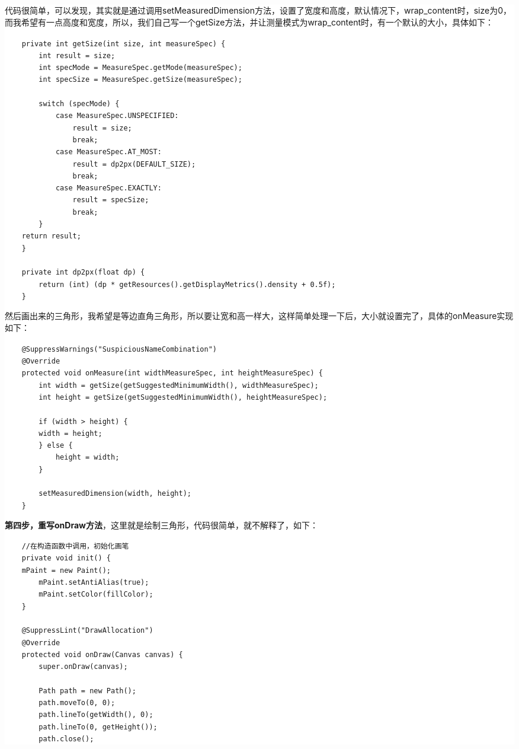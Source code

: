 代码很简单，可以发现，其实就是通过调用setMeasuredDimension方法，设置了宽度和高度，默认情况下，wrap_content时，size为0，而我希望有一点高度和宽度，所以，我们自己写一个getSize方法，并让测量模式为wrap_content时，有一个默认的大小，具体如下：

```
	private int getSize(int size, int measureSpec) {
		int result = size;
		int specMode = MeasureSpec.getMode(measureSpec);
		int specSize = MeasureSpec.getSize(measureSpec);

		switch (specMode) {
			case MeasureSpec.UNSPECIFIED:
				result = size;
				break;
			case MeasureSpec.AT_MOST:
				result = dp2px(DEFAULT_SIZE);
				break;
			case MeasureSpec.EXACTLY:
				result = specSize;
				break;
		}
	return result;
	}

	private int dp2px(float dp) {
		return (int) (dp * getResources().getDisplayMetrics().density + 0.5f);
	}
```

然后画出来的三角形，我希望是等边直角三角形，所以要让宽和高一样大，这样简单处理一下后，大小就设置完了，具体的onMeasure实现如下：

```
	@SuppressWarnings("SuspiciousNameCombination")
	@Override
	protected void onMeasure(int widthMeasureSpec, int heightMeasureSpec) {
		int width = getSize(getSuggestedMinimumWidth(), widthMeasureSpec);
		int height = getSize(getSuggestedMinimumWidth(), heightMeasureSpec);

		if (width > height) {
		width = height;
		} else {
			height = width;
		}

		setMeasuredDimension(width, height);
	}
```

**第四步，重写onDraw方法**，这里就是绘制三角形，代码很简单，就不解释了，如下：

```
	//在构造函数中调用，初始化画笔
	private void init() {
	mPaint = new Paint();
		mPaint.setAntiAlias(true);
		mPaint.setColor(fillColor);
	}

	@SuppressLint("DrawAllocation")
	@Override
	protected void onDraw(Canvas canvas) {
		super.onDraw(canvas);

		Path path = new Path();
		path.moveTo(0, 0);
		path.lineTo(getWidth(), 0);
		path.lineTo(0, getHeight());
		path.close();
```